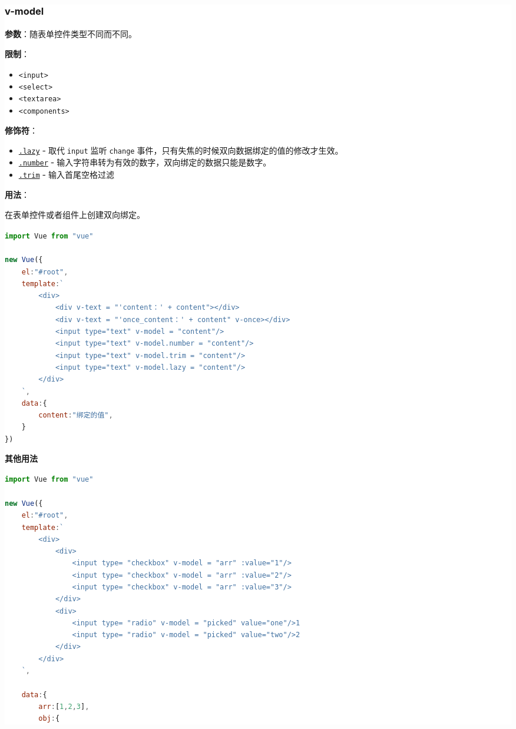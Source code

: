 ### v-model

**参数**：随表单控件类型不同而不同。

**限制**：

- `<input>`
- `<select>`
- `<textarea>`
- `<components>`

**修饰符**：

- [`.lazy`](https://cn.vuejs.org/v2/guide/forms.html#lazy) - 取代 `input` 监听 `change` 事件，只有失焦的时候双向数据绑定的值的修改才生效。
- [`.number`](https://cn.vuejs.org/v2/guide/forms.html#number) - 输入字符串转为有效的数字，双向绑定的数据只能是数字。
- [`.trim`](https://cn.vuejs.org/v2/guide/forms.html#trim) - 输入首尾空格过滤

**用法**：

在表单控件或者组件上创建双向绑定。

```js
import Vue from "vue"

new Vue({
    el:"#root",
    template:`
        <div> 
            <div v-text = "'content：' + content"></div>
            <div v-text = "'once_content：' + content" v-once></div>
            <input type="text" v-model = "content"/>
            <input type="text" v-model.number = "content"/>
            <input type="text" v-model.trim = "content"/>
            <input type="text" v-model.lazy = "content"/>
        </div>
    `,
    data:{
        content:"绑定的值",
    }
})

```

**其他用法**

```js
import Vue from "vue"

new Vue({
    el:"#root",
    template:`
        <div> 
            <div>
                <input type= "checkbox" v-model = "arr" :value="1"/>
                <input type= "checkbox" v-model = "arr" :value="2"/>
                <input type= "checkbox" v-model = "arr" :value="3"/>
            </div>
            <div>
                <input type= "radio" v-model = "picked" value="one"/>1
                <input type= "radio" v-model = "picked" value="two"/>2       
            </div>
        </div>
    `,

    data:{
        arr:[1,2,3],
        obj:{
```